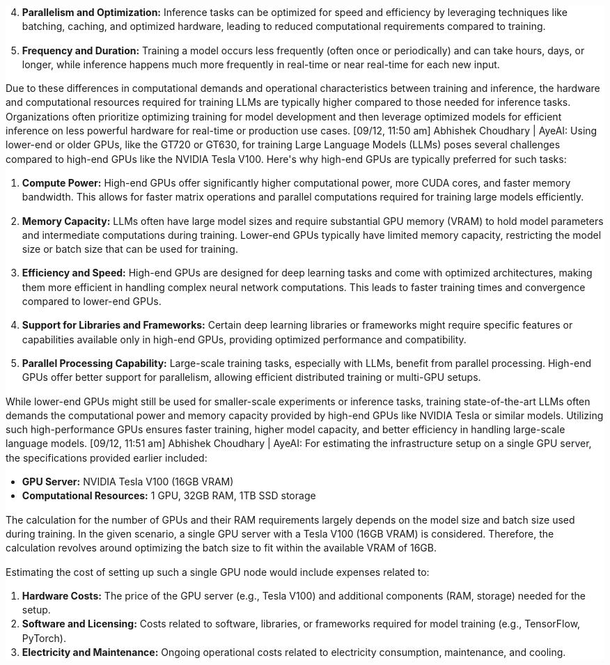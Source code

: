 4. **Parallelism and Optimization:** Inference tasks can be optimized for speed and efficiency by leveraging techniques like batching, caching, and optimized hardware, leading to reduced computational requirements compared to training.

5. **Frequency and Duration:** Training a model occurs less frequently (often once or periodically) and can take hours, days, or longer, while inference happens much more frequently in real-time or near real-time for each new input.

Due to these differences in computational demands and operational characteristics between training and inference, the hardware and computational resources required for training LLMs are typically higher compared to those needed for inference tasks. Organizations often prioritize optimizing training for model development and then leverage optimized models for efficient inference on less powerful hardware for real-time or production use cases.
[09/12, 11:50 am] Abhishek Choudhary | AyeAI: Using lower-end or older GPUs, like the GT720 or GT630, for training Large Language Models (LLMs) poses several challenges compared to high-end GPUs like the NVIDIA Tesla V100. Here's why high-end GPUs are typically preferred for such tasks:

1. **Compute Power:** High-end GPUs offer significantly higher computational power, more CUDA cores, and faster memory bandwidth. This allows for faster matrix operations and parallel computations required for training large models efficiently.

2. **Memory Capacity:** LLMs often have large model sizes and require substantial GPU memory (VRAM) to hold model parameters and intermediate computations during training. Lower-end GPUs typically have limited memory capacity, restricting the model size or batch size that can be used for training.

3. **Efficiency and Speed:** High-end GPUs are designed for deep learning tasks and come with optimized architectures, making them more efficient in handling complex neural network computations. This leads to faster training times and convergence compared to lower-end GPUs.

4. **Support for Libraries and Frameworks:** Certain deep learning libraries or frameworks might require specific features or capabilities available only in high-end GPUs, providing optimized performance and compatibility.

5. **Parallel Processing Capability:** Large-scale training tasks, especially with LLMs, benefit from parallel processing. High-end GPUs offer better support for parallelism, allowing efficient distributed training or multi-GPU setups.

While lower-end GPUs might still be used for smaller-scale experiments or inference tasks, training state-of-the-art LLMs often demands the computational power and memory capacity provided by high-end GPUs like NVIDIA Tesla or similar models. Utilizing such high-performance GPUs ensures faster training, higher model capacity, and better efficiency in handling large-scale language models.
[09/12, 11:51 am] Abhishek Choudhary | AyeAI: For estimating the infrastructure setup on a single GPU server, the specifications provided earlier included:

- **GPU Server:** NVIDIA Tesla V100 (16GB VRAM)
- **Computational Resources:** 1 GPU, 32GB RAM, 1TB SSD storage

The calculation for the number of GPUs and their RAM requirements largely depends on the model size and batch size used during training. In the given scenario, a single GPU server with a Tesla V100 (16GB VRAM) is considered. Therefore, the calculation revolves around optimizing the batch size to fit within the available VRAM of 16GB.

Estimating the cost of setting up such a single GPU node would include expenses related to:

1. **Hardware Costs:** The price of the GPU server (e.g., Tesla V100) and additional components (RAM, storage) needed for the setup.
2. **Software and Licensing:** Costs related to software, libraries, or frameworks required for model training (e.g., TensorFlow, PyTorch).
3. **Electricity and Maintenance:** Ongoing operational costs related to electricity consumption, maintenance, and cooling.
